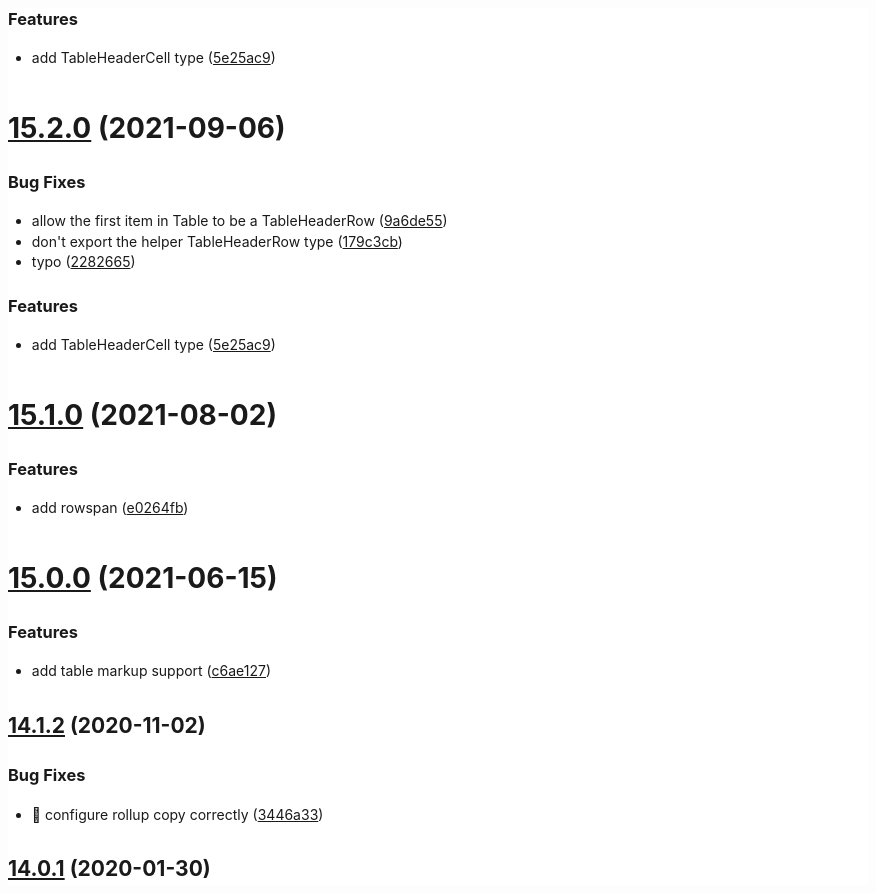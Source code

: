 ### Features

- add TableHeaderCell type ([5e25ac9](https://github.com/contentful/rich-text/commit/5e25ac9f35be2ad6c7ad7857cbde808cbc3437f9))

# [15.2.0](https://github.com/contentful/rich-text/compare/v15.2.0...v15.1.0) (2021-09-06)

### Bug Fixes

- allow the first item in Table to be a TableHeaderRow ([9a6de55](https://github.com/contentful/rich-text/commit/9a6de55ed97ca413d3922958850b8215922c06b5))
- don't export the helper TableHeaderRow type ([179c3cb](https://github.com/contentful/rich-text/commit/179c3cb10c0f65725297445afe955f0cca135005))
- typo ([2282665](https://github.com/contentful/rich-text/commit/2282665924404771b3353dd9b380d8863f1d4c41))

### Features

- add TableHeaderCell type ([5e25ac9](https://github.com/contentful/rich-text/commit/5e25ac9f35be2ad6c7ad7857cbde808cbc3437f9))

# [15.1.0](https://github.com/contentful/rich-text/compare/v15.0.0...v15.1.0) (2021-08-02)

### Features

- add rowspan ([e0264fb](https://github.com/contentful/rich-text/commit/e0264fbe4d9467eedf78b7c5c3a9825a584124cf))

# [15.0.0](https://github.com/contentful/rich-text/compare/v14.2.0...v15.0.0) (2021-06-15)

### Features

- add table markup support ([c6ae127](https://github.com/contentful/rich-text/commit/c6ae127aa460f4cd26cd6b671cd43fd2714bc650))

## [14.1.2](https://github.com/contentful/rich-text/compare/v14.0.1...v14.1.2) (2020-11-02)

### Bug Fixes

- 🐛 configure rollup copy correctly ([3446a33](https://github.com/contentful/rich-text/commit/3446a33fc5711087095a58b088828dfe6066bc7f))

## [14.0.1](https://github.com/contentful/rich-text/compare/v14.0.0...v14.0.1) (2020-01-30)
